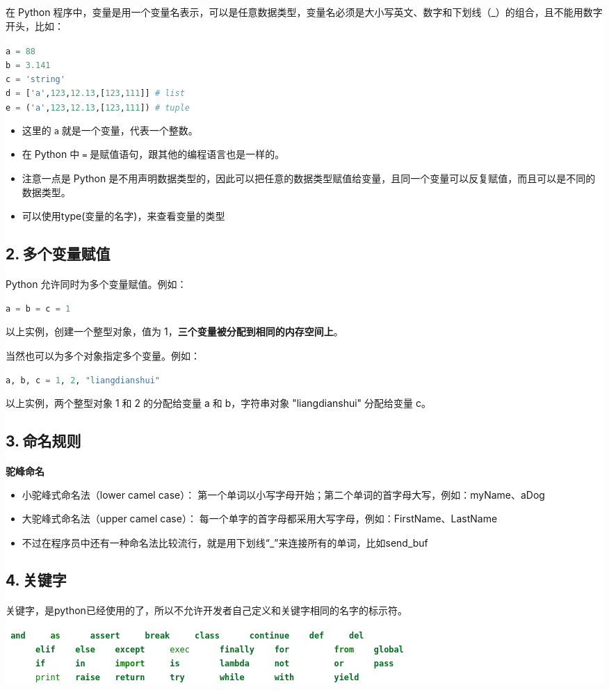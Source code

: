 在 Python 程序中，变量是用一个变量名表示，可以是任意数据类型，变量名必须是大小写英文、数字和下划线（_）的组合，且不能用数字开头，比如：

```python
a = 88
b = 3.141
c = 'string'
d = ['a',123,12.13,[123,111]] # list
e = ('a',123,12.13,[123,111]) # tuple
```

- 这里的 `a` 就是一个变量，代表一个整数。

- 在 Python 中 `=` 是赋值语句，跟其他的编程语言也是一样的。

- 注意一点是 Python 是不用声明数据类型的，因此可以把任意的数据类型赋值给变量，且同一个变量可以反复赋值，而且可以是不同的数据类型。

- 可以使用type(变量的名字)，来查看变量的类型



## 2. 多个变量赋值 ##

Python 允许同时为多个变量赋值。例如：

```python
a = b = c = 1
```

以上实例，创建一个整型对象，值为 1，**三个变量被分配到相同的内存空间上**。

当然也可以为多个对象指定多个变量。例如：

```python
a, b, c = 1, 2, "liangdianshui"
```

以上实例，两个整型对象 1 和 2 的分配给变量 a 和 b，字符串对象 "liangdianshui" 分配给变量 c。

## 3. 命名规则

**驼峰命名**

- 小驼峰式命名法（lower camel case）： 第一个单词以小写字母开始；第二个单词的首字母大写，例如：myName、aDog

- 大驼峰式命名法（upper camel case）： 每一个单字的首字母都采用大写字母，例如：FirstName、LastName

- 不过在程序员中还有一种命名法比较流行，就是用下划线“_”来连接所有的单词，比如send_buf



## 4. 关键字

关键字，是python已经使用的了，所以不允许开发者自己定义和关键字相同的名字的标示符。

```python
 and     as      assert     break     class      continue    def     del
      elif    else    except     exec      finally    for         from    global
      if      in      import     is        lambda     not         or      pass
      print   raise   return     try       while      with        yield
```
